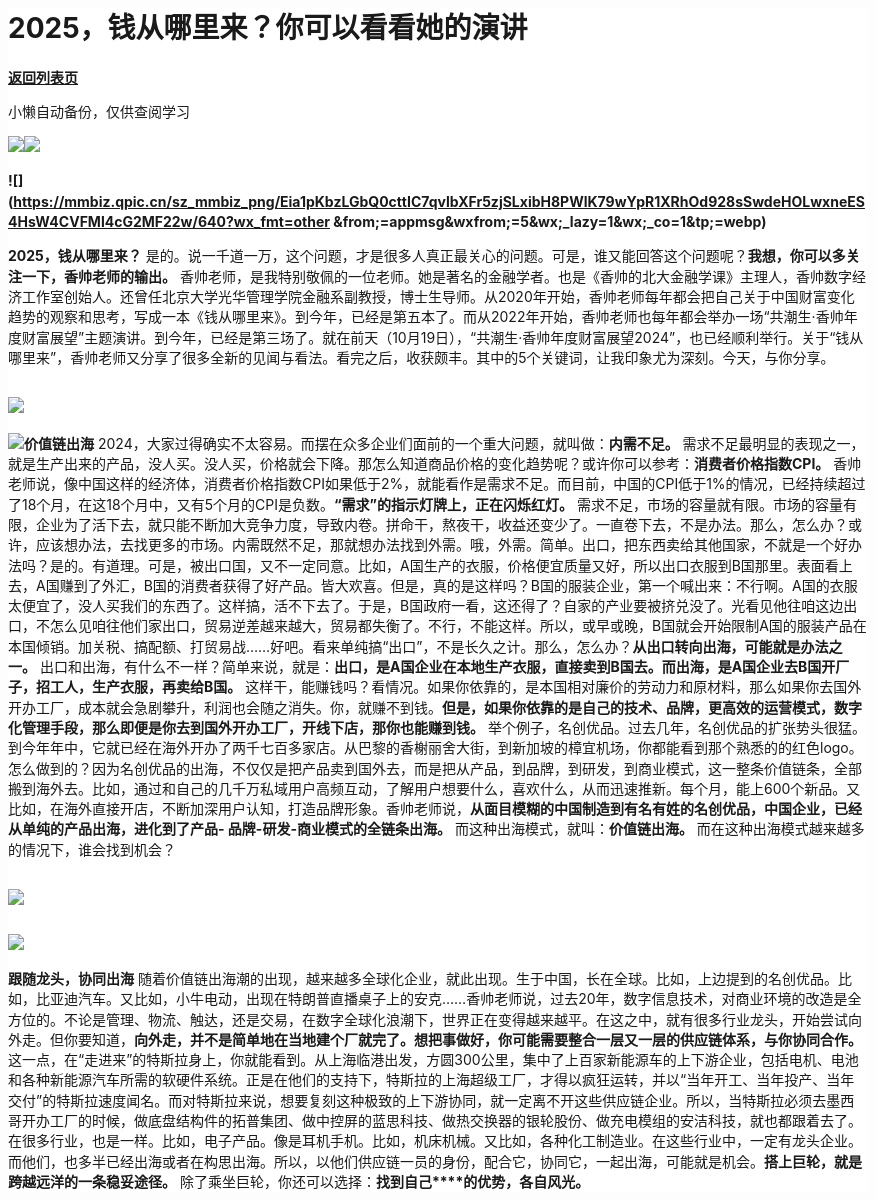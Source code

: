 # 2025，钱从哪里来？你可以看看她的演讲

[**返回列表页**](/gzh/刘润)

小懒自动备份，仅供查阅学习

![](https://mmbiz.qpic.cn/sz_mmbiz_png/Eia1pKbzLGbShFwPjWu0aVJibFzTM5DlxkZZJHiaEyk4QGiceiaroRMukR173LyOyeGMgPhicPqtJ215ficlDcXBy3gRw/640?wx_fmt=other&wxfrom;=5&wx;_lazy=1&wx;_co=1&tp;=webp)![](https://mmbiz.qpic.cn/sz_mmbiz_gif/Eia1pKbzLGbQd6xsicEsCGbGXF7eHxvuW61t42FiaH9Xp62niakBQD6GibaLHTZ5HMWibABo1z6IJMFZ2SHuCtbSzb5w/640?wx_fmt=gif&from;=appmsg)  

**![](https://mmbiz.qpic.cn/sz_mmbiz_png/Eia1pKbzLGbQ0cttIC7qvlbXFr5zjSLxibH8PWlK79wYpR1XRhOd928sSwdeHOLwxneES4HsW4CVFMl4cG2MF22w/640?wx_fmt=other
&from;=appmsg&wxfrom;=5&wx;_lazy=1&wx;_co=1&tp;=webp)**

**2025，钱从哪里来？**
是的。说一千道一万，这个问题，才是很多人真正最关心的问题。可是，谁又能回答这个问题呢？**我想，你可以多关注一下，香帅老师的输出。**
香帅老师，是我特别敬佩的一位老师。她是著名的金融学者。也是《香帅的北大金融学课》主理人，香帅数字经济工作室创始人。还曾任北京大学光华管理学院金融系副教授，博士生导师。从2020年开始，香帅老师每年都会把自己关于中国财富变化趋势的观察和思考，写成一本《钱从哪里来》。到今年，已经是第五本了。而从2022年开始，香帅老师也每年都会举办一场“共潮生·香帅年度财富展望”主题演讲。到今年，已经是第三场了。就在前天（10月19日），“共潮生·香帅年度财富展望2024”，也已经顺利举行。关于“钱从哪里来”，香帅老师又分享了很多全新的见闻与看法。看完之后，收获颇丰。其中的5个关键词，让我印象尤为深刻。今天，与你分享。

##
![](https://mmbiz.qpic.cn/sz_mmbiz_png/Eia1pKbzLGbQXRFNmDQ0xPOk51FcOJsU3kdEtIsrssbXiaA8QGNfIuqCUOvgchXpsW694ib57ncjBJEQuQfib51O3A/640?wx_fmt=png&from;=appmsg)

![](https://mmbiz.qpic.cn/sz_mmbiz_png/Eia1pKbzLGbSDc88QpPaw1sSlysG7eEZLmPfKMAun7Xo3ePibsQsXGykPZd6hpiaEtRR4vqHDlFlbaSwEUTdfI4vQ/640?wx_fmt=other&from;=appmsg&wxfrom;=5&wx;_lazy=1&wx;_co=1&tp;=webp)**价值链出海**
2024，大家过得确实不太容易。而摆在众多企业们面前的一个重大问题，就叫做：**内需不足。**
需求不足最明显的表现之一，就是生产出来的产品，没人买。没人买，价格就会下降。那怎么知道商品价格的变化趋势呢？或许你可以参考：**消费者价格指数CPI。**
香帅老师说，像中国这样的经济体，消费者价格指数CPI如果低于2%，就能看作是需求不足。而目前，中国的CPI低于1%的情况，已经持续超过了18个月，在这18个月中，又有5个月的CPI是负数。**“需求”的指示灯牌上，正在闪烁红灯。**
需求不足，市场的容量就有限。市场的容量有限，企业为了活下去，就只能不断加大竞争力度，导致内卷。拼命干，熬夜干，收益还变少了。一直卷下去，不是办法。那么，怎么办？或许，应该想办法，去找更多的市场。内需既然不足，那就想办法找到外需。哦，外需。简单。出口，把东西卖给其他国家，不就是一个好办法吗？是的。有道理。可是，被出口国，又不一定同意。比如，A国生产的衣服，价格便宜质量又好，所以出口衣服到B国那里。表面看上去，A国赚到了外汇，B国的消费者获得了好产品。皆大欢喜。但是，真的是这样吗？B国的服装企业，第一个喊出来：不行啊。A国的衣服太便宜了，没人买我们的东西了。这样搞，活不下去了。于是，B国政府一看，这还得了？自家的产业要被挤兑没了。光看见他往咱这边出口，不怎么见咱往他们家出口，贸易逆差越来越大，贸易都失衡了。不行，不能这样。所以，或早或晚，B国就会开始限制A国的服装产品在本国倾销。加关税、搞配额、打贸易战……好吧。看来单纯搞“出口”，不是长久之计。那么，怎么办？**从出口转向出海，可能就是办法之一。**
出口和出海，有什么不一样？简单来说，就是：**出口，是A国企业在本地生产衣服，直接卖到B国去。而出海，是A国企业去B国开厂子，招工人，生产衣服，再卖给B国。**
这样干，能赚钱吗？看情况。如果你依靠的，是本国相对廉价的劳动力和原材料，那么如果你去国外开办工厂，成本就会急剧攀升，利润也会随之消失。你，就赚不到钱。**但是，如果你依靠的是自己的技术、品牌，更高效的运营模式，数字化管理手段，那么即便是你去到国外开办工厂，开线下店，那你也能赚到钱。**
举个例子，名创优品。过去几年，名创优品的扩张势头很猛。到今年年中，它就已经在海外开办了两千七百多家店。从巴黎的香榭丽舍大街，到新加坡的樟宜机场，你都能看到那个熟悉的的红色logo。怎么做到的？因为名创优品的出海，不仅仅是把产品卖到国外去，而是把从产品，到品牌，到研发，到商业模式，这一整条价值链条，全部搬到海外去。比如，通过和自己的几千万私域用户高频互动，了解用户想要什么，喜欢什么，从而迅速推新。每个月，能上600个新品。又比如，在海外直接开店，不断加深用户认知，打造品牌形象。香帅老师说，**从面目模糊的中国制造到有名有姓的名创优品，中国企业，已经从单纯的产品出海，进化到了产品-
品牌-研发-商业模式的全链条出海。** 而这种出海模式，就叫：**价值链出海。** 而在这种出海模式越来越多的情况下，谁会找到机会？

##
![](https://mmbiz.qpic.cn/sz_mmbiz_png/Eia1pKbzLGbQXRFNmDQ0xPOk51FcOJsU3kdEtIsrssbXiaA8QGNfIuqCUOvgchXpsW694ib57ncjBJEQuQfib51O3A/640?wx_fmt=png&from;=appmsg)

###
![](https://mmbiz.qpic.cn/sz_mmbiz_png/Eia1pKbzLGbSDc88QpPaw1sSlysG7eEZLWamlAeU3p7N9fvE36ibHdceNicqhmdficalAj7NSt3jfblmgwzF2w2SRA/640?wx_fmt=other&from;=appmsg&wxfrom;=5&wx;_lazy=1&wx;_co=1&tp;=webp)

**跟随龙头，协同出海**
随着价值链出海潮的出现，越来越多全球化企业，就此出现。生于中国，长在全球。比如，上边提到的名创优品。比如，比亚迪汽车。又比如，小牛电动，出现在特朗普直播桌子上的安克……香帅老师说，过去20年，数字信息技术，对商业环境的改造是全方位的。不论是管理、物流、触达，还是交易，在数字全球化浪潮下，世界正在变得越来越平。在这之中，就有很多行业龙头，开始尝试向外走。但你要知道，**向外走，并不是简单地在当地建个厂就完了。想把事做好，你可能需要整合一层又一层的供应链体系，与你协同合作。**
这一点，在“走进来”的特斯拉身上，你就能看到。从上海临港出发，方圆300公里，集中了上百家新能源车的上下游企业，包括电机、电池和各种新能源汽车所需的软硬件系统。正是在他们的支持下，特斯拉的上海超级工厂，才得以疯狂运转，并以“当年开工、当年投产、当年交付”的特斯拉速度闻名。而对特斯拉来说，想要复刻这种极致的上下游协同，就一定离不开这些供应链企业。所以，当特斯拉必须去墨西哥开办工厂的时候，做底盘结构件的拓普集团、做中控屏的蓝思科技、做热交换器的银轮股份、做充电模组的安洁科技，就也都跟着去了。在很多行业，也是一样。比如，电子产品。像是耳机手机。比如，机床机械。又比如，各种化工制造业。在这些行业中，一定有龙头企业。而他们，也多半已经出海或者在构思出海。所以，以他们供应链一员的身份，配合它，协同它，一起出海，可能就是机会。**搭上巨轮，就是跨越远洋的一条稳妥途径。**
除了乘坐巨轮，你还可以选择：**找到自己****的优势，各自风光。**
